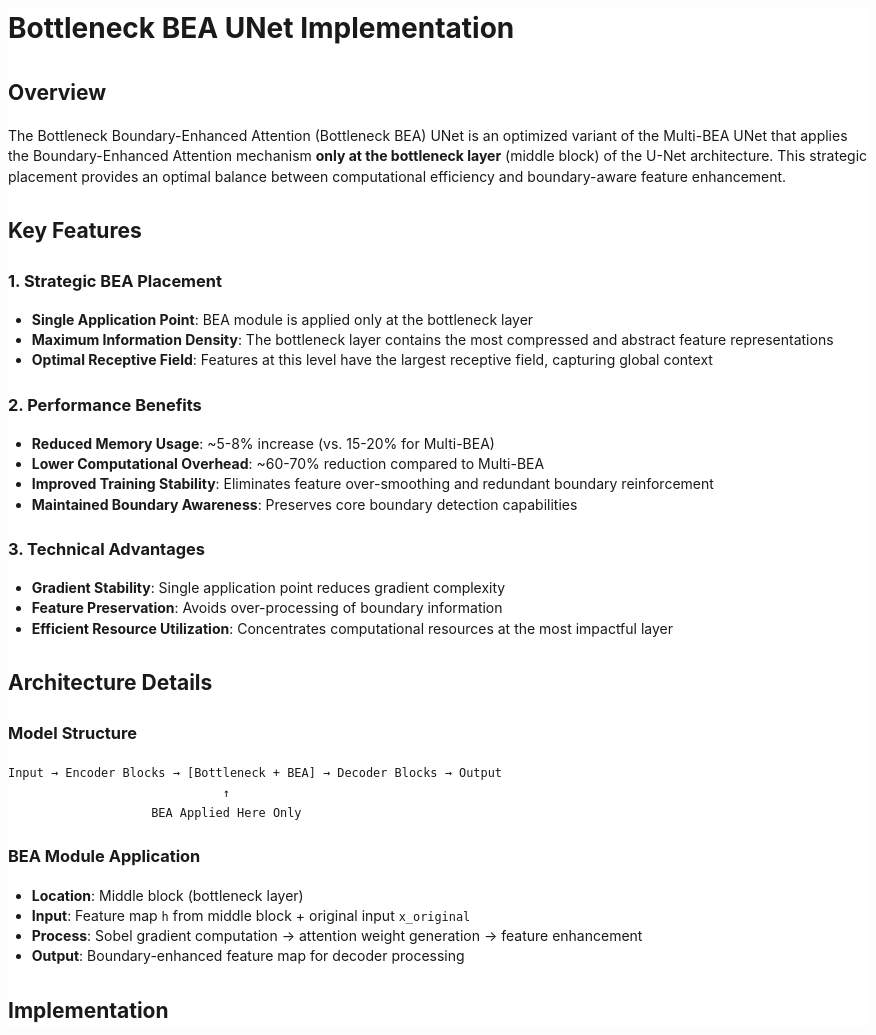 # Bottleneck BEA UNet Implementation

## Overview

The Bottleneck Boundary-Enhanced Attention (Bottleneck BEA) UNet is an optimized variant of the Multi-BEA UNet that applies the Boundary-Enhanced Attention mechanism **only at the bottleneck layer** (middle block) of the U-Net architecture. This strategic placement provides an optimal balance between computational efficiency and boundary-aware feature enhancement.

## Key Features

### 1. Strategic BEA Placement
- **Single Application Point**: BEA module is applied only at the bottleneck layer
- **Maximum Information Density**: The bottleneck layer contains the most compressed and abstract feature representations
- **Optimal Receptive Field**: Features at this level have the largest receptive field, capturing global context

### 2. Performance Benefits
- **Reduced Memory Usage**: ~5-8% increase (vs. 15-20% for Multi-BEA)
- **Lower Computational Overhead**: ~60-70% reduction compared to Multi-BEA
- **Improved Training Stability**: Eliminates feature over-smoothing and redundant boundary reinforcement
- **Maintained Boundary Awareness**: Preserves core boundary detection capabilities

### 3. Technical Advantages
- **Gradient Stability**: Single application point reduces gradient complexity
- **Feature Preservation**: Avoids over-processing of boundary information
- **Efficient Resource Utilization**: Concentrates computational resources at the most impactful layer

## Architecture Details

### Model Structure
```
Input → Encoder Blocks → [Bottleneck + BEA] → Decoder Blocks → Output
                              ↑
                    BEA Applied Here Only
```

### BEA Module Application
- **Location**: Middle block (bottleneck layer)
- **Input**: Feature map `h` from middle block + original input `x_original`
- **Process**: Sobel gradient computation → attention weight generation → feature enhancement
- **Output**: Boundary-enhanced feature map for decoder processing

## Implementation
